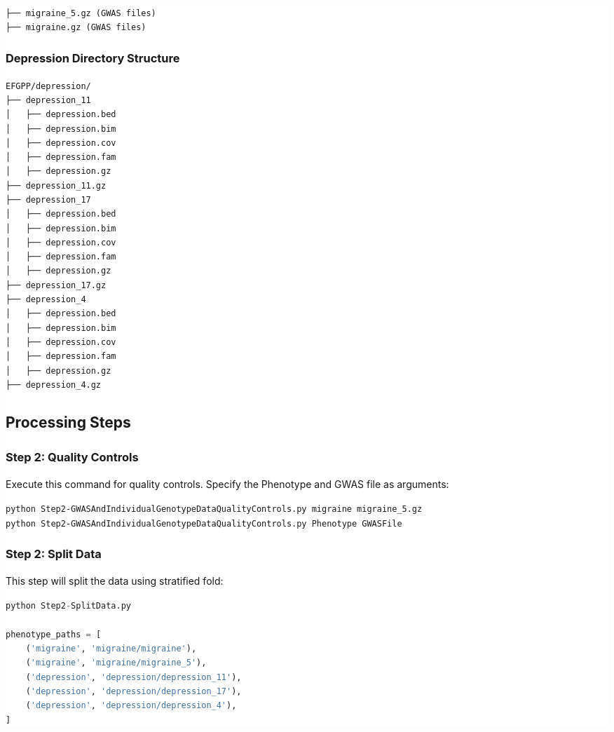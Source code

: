 ```
├── migraine_5.gz (GWAS files)
├── migraine.gz (GWAS files)
```

### Depression Directory Structure
```
EFGPP/depression/
├── depression_11
│   ├── depression.bed
│   ├── depression.bim
│   ├── depression.cov
│   ├── depression.fam
│   ├── depression.gz
├── depression_11.gz
├── depression_17
│   ├── depression.bed
│   ├── depression.bim
│   ├── depression.cov
│   ├── depression.fam
│   ├── depression.gz
├── depression_17.gz
├── depression_4
│   ├── depression.bed
│   ├── depression.bim
│   ├── depression.cov
│   ├── depression.fam
│   ├── depression.gz
├── depression_4.gz
```

## Processing Steps

### Step 2: Quality Controls
Execute this command for quality controls. Specify the Phenotype and GWAS file as arguments:
```bash
python Step2-GWASAndIndividualGenotypeDataQualityControls.py migraine migraine_5.gz
python Step2-GWASAndIndividualGenotypeDataQualityControls.py Phenotype GWASFile
```

### Step 2: Split Data
This step will split the data using stratified fold:
```python
python Step2-SplitData.py 

phenotype_paths = [
    ('migraine', 'migraine/migraine'),
    ('migraine', 'migraine/migraine_5'),
    ('depression', 'depression/depression_11'),
    ('depression', 'depression/depression_17'),
    ('depression', 'depression/depression_4'),
]
```
